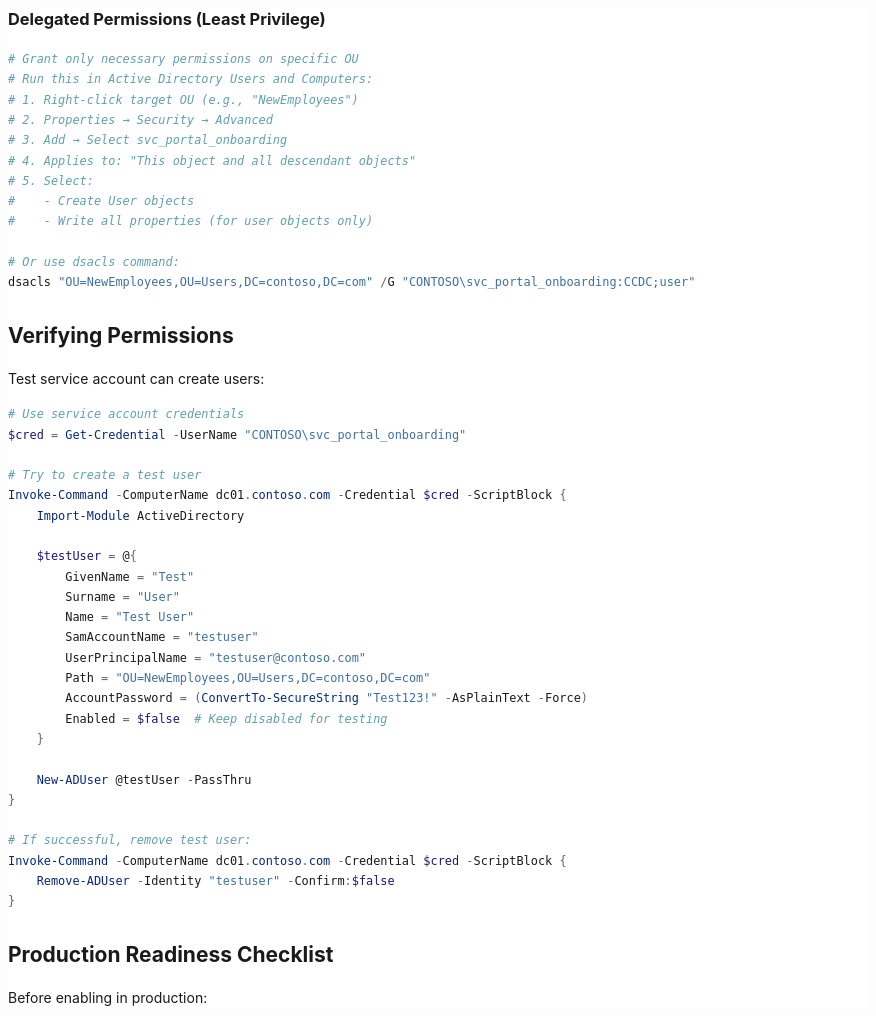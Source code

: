 ### Delegated Permissions (Least Privilege)

```powershell
# Grant only necessary permissions on specific OU
# Run this in Active Directory Users and Computers:
# 1. Right-click target OU (e.g., "NewEmployees")
# 2. Properties → Security → Advanced
# 3. Add → Select svc_portal_onboarding
# 4. Applies to: "This object and all descendant objects"
# 5. Select:
#    - Create User objects
#    - Write all properties (for user objects only)

# Or use dsacls command:
dsacls "OU=NewEmployees,OU=Users,DC=contoso,DC=com" /G "CONTOSO\svc_portal_onboarding:CCDC;user"
```

## Verifying Permissions

Test service account can create users:

```powershell
# Use service account credentials
$cred = Get-Credential -UserName "CONTOSO\svc_portal_onboarding"

# Try to create a test user
Invoke-Command -ComputerName dc01.contoso.com -Credential $cred -ScriptBlock {
    Import-Module ActiveDirectory
    
    $testUser = @{
        GivenName = "Test"
        Surname = "User"
        Name = "Test User"
        SamAccountName = "testuser"
        UserPrincipalName = "testuser@contoso.com"
        Path = "OU=NewEmployees,OU=Users,DC=contoso,DC=com"
        AccountPassword = (ConvertTo-SecureString "Test123!" -AsPlainText -Force)
        Enabled = $false  # Keep disabled for testing
    }
    
    New-ADUser @testUser -PassThru
}

# If successful, remove test user:
Invoke-Command -ComputerName dc01.contoso.com -Credential $cred -ScriptBlock {
    Remove-ADUser -Identity "testuser" -Confirm:$false
}
```

## Production Readiness Checklist

Before enabling in production:
